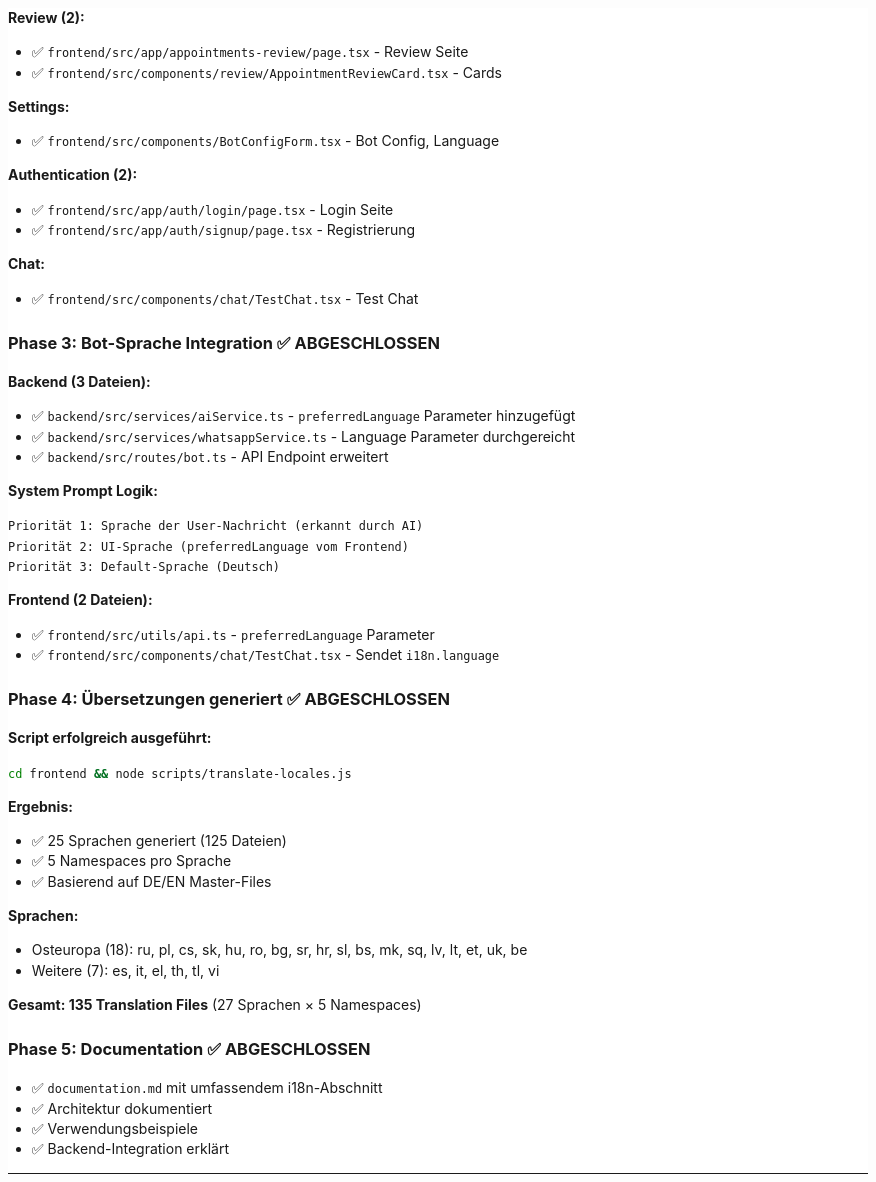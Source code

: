 **Review (2):**
- ✅ `frontend/src/app/appointments-review/page.tsx` - Review Seite
- ✅ `frontend/src/components/review/AppointmentReviewCard.tsx` - Cards

**Settings:**
- ✅ `frontend/src/components/BotConfigForm.tsx` - Bot Config, Language

**Authentication (2):**
- ✅ `frontend/src/app/auth/login/page.tsx` - Login Seite
- ✅ `frontend/src/app/auth/signup/page.tsx` - Registrierung

**Chat:**
- ✅ `frontend/src/components/chat/TestChat.tsx` - Test Chat

### Phase 3: Bot-Sprache Integration ✅ ABGESCHLOSSEN

**Backend (3 Dateien):**
- ✅ `backend/src/services/aiService.ts` - `preferredLanguage` Parameter hinzugefügt
- ✅ `backend/src/services/whatsappService.ts` - Language Parameter durchgereicht
- ✅ `backend/src/routes/bot.ts` - API Endpoint erweitert

**System Prompt Logik:**
```
Priorität 1: Sprache der User-Nachricht (erkannt durch AI)
Priorität 2: UI-Sprache (preferredLanguage vom Frontend)
Priorität 3: Default-Sprache (Deutsch)
```

**Frontend (2 Dateien):**
- ✅ `frontend/src/utils/api.ts` - `preferredLanguage` Parameter
- ✅ `frontend/src/components/chat/TestChat.tsx` - Sendet `i18n.language`

### Phase 4: Übersetzungen generiert ✅ ABGESCHLOSSEN

**Script erfolgreich ausgeführt:**
```bash
cd frontend && node scripts/translate-locales.js
```

**Ergebnis:**
- ✅ 25 Sprachen generiert (125 Dateien)
- ✅ 5 Namespaces pro Sprache
- ✅ Basierend auf DE/EN Master-Files

**Sprachen:**
- Osteuropa (18): ru, pl, cs, sk, hu, ro, bg, sr, hr, sl, bs, mk, sq, lv, lt, et, uk, be
- Weitere (7): es, it, el, th, tl, vi

**Gesamt: 135 Translation Files** (27 Sprachen × 5 Namespaces)

### Phase 5: Documentation ✅ ABGESCHLOSSEN

- ✅ `documentation.md` mit umfassendem i18n-Abschnitt
- ✅ Architektur dokumentiert
- ✅ Verwendungsbeispiele
- ✅ Backend-Integration erklärt

---
